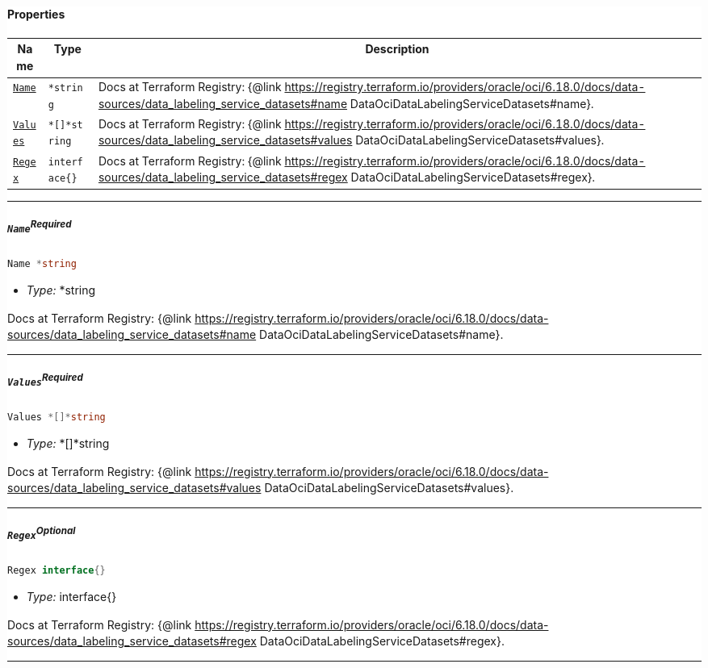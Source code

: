 #### Properties <a name="Properties" id="Properties"></a>

| **Name** | **Type** | **Description** |
| --- | --- | --- |
| <code><a href="#rhizo-co-terraform-provider-oci.dataOciDataLabelingServiceDatasets.DataOciDataLabelingServiceDatasetsFilter.property.name">Name</a></code> | <code>*string</code> | Docs at Terraform Registry: {@link https://registry.terraform.io/providers/oracle/oci/6.18.0/docs/data-sources/data_labeling_service_datasets#name DataOciDataLabelingServiceDatasets#name}. |
| <code><a href="#rhizo-co-terraform-provider-oci.dataOciDataLabelingServiceDatasets.DataOciDataLabelingServiceDatasetsFilter.property.values">Values</a></code> | <code>*[]*string</code> | Docs at Terraform Registry: {@link https://registry.terraform.io/providers/oracle/oci/6.18.0/docs/data-sources/data_labeling_service_datasets#values DataOciDataLabelingServiceDatasets#values}. |
| <code><a href="#rhizo-co-terraform-provider-oci.dataOciDataLabelingServiceDatasets.DataOciDataLabelingServiceDatasetsFilter.property.regex">Regex</a></code> | <code>interface{}</code> | Docs at Terraform Registry: {@link https://registry.terraform.io/providers/oracle/oci/6.18.0/docs/data-sources/data_labeling_service_datasets#regex DataOciDataLabelingServiceDatasets#regex}. |

---

##### `Name`<sup>Required</sup> <a name="Name" id="rhizo-co-terraform-provider-oci.dataOciDataLabelingServiceDatasets.DataOciDataLabelingServiceDatasetsFilter.property.name"></a>

```go
Name *string
```

- *Type:* *string

Docs at Terraform Registry: {@link https://registry.terraform.io/providers/oracle/oci/6.18.0/docs/data-sources/data_labeling_service_datasets#name DataOciDataLabelingServiceDatasets#name}.

---

##### `Values`<sup>Required</sup> <a name="Values" id="rhizo-co-terraform-provider-oci.dataOciDataLabelingServiceDatasets.DataOciDataLabelingServiceDatasetsFilter.property.values"></a>

```go
Values *[]*string
```

- *Type:* *[]*string

Docs at Terraform Registry: {@link https://registry.terraform.io/providers/oracle/oci/6.18.0/docs/data-sources/data_labeling_service_datasets#values DataOciDataLabelingServiceDatasets#values}.

---

##### `Regex`<sup>Optional</sup> <a name="Regex" id="rhizo-co-terraform-provider-oci.dataOciDataLabelingServiceDatasets.DataOciDataLabelingServiceDatasetsFilter.property.regex"></a>

```go
Regex interface{}
```

- *Type:* interface{}

Docs at Terraform Registry: {@link https://registry.terraform.io/providers/oracle/oci/6.18.0/docs/data-sources/data_labeling_service_datasets#regex DataOciDataLabelingServiceDatasets#regex}.

---
